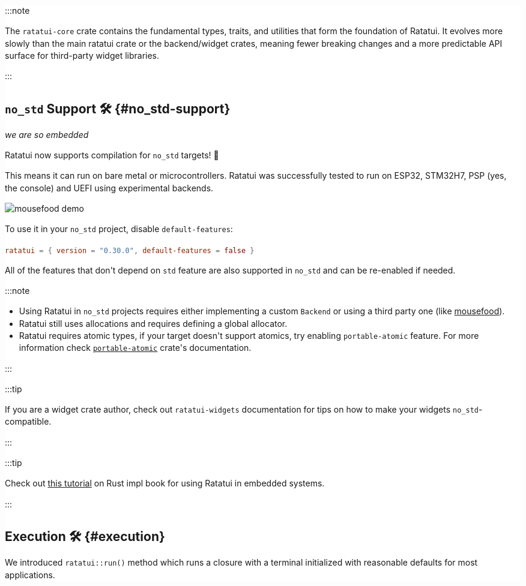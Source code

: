 :::note

The `ratatui-core` crate contains the fundamental types, traits, and utilities that form the
foundation of Ratatui. It evolves more slowly than the main ratatui crate or the backend/widget
crates, meaning fewer breaking changes and a more predictable API surface for third-party widget
libraries.

:::

## `no_std` Support 🛠️ {#no_std-support}

_we are so embedded_

Ratatui now supports compilation for `no_std` targets! 🎉

This means it can run on bare metal or microcontrollers. Ratatui was successfully tested to run on
ESP32, STM32H7, PSP (yes, the console) and UEFI using experimental backends.

![mousefood demo](https://raw.githubusercontent.com/j-g00da/mousefood/599f1026d37c8d6308a6df64a234dbefaedc0c6f/assets/demo.gif)

To use it in your `no_std` project, disable `default-features`:

```toml
ratatui = { version = "0.30.0", default-features = false }
```

All of the features that don't depend on `std` feature are also supported in `no_std` and can be
re-enabled if needed.

:::note

- Using Ratatui in `no_std` projects requires either implementing a custom `Backend` or using a
  third party one (like [mousefood](https://github.com/j-g00da/mousefood)).
- Ratatui still uses allocations and requires defining a global allocator.
- Ratatui requires atomic types, if your target doesn't support atomics, try enabling
  `portable-atomic` feature. For more information check
  [`portable-atomic`](http://docs.rs/portable-atomic) crate's documentation.

:::

:::tip

If you are a widget crate author, check out `ratatui-widgets` documentation for tips on how to make
your widgets `no_std`-compatible.

:::

:::tip

Check out [this tutorial](https://esp32.implrust.com/ratatui/index.html) on Rust impl book for using
Ratatui in embedded systems.

:::

## Execution 🛠️ {#execution}

We introduced `ratatui::run()` method which runs a closure with a terminal initialized with
reasonable defaults for most applications.
